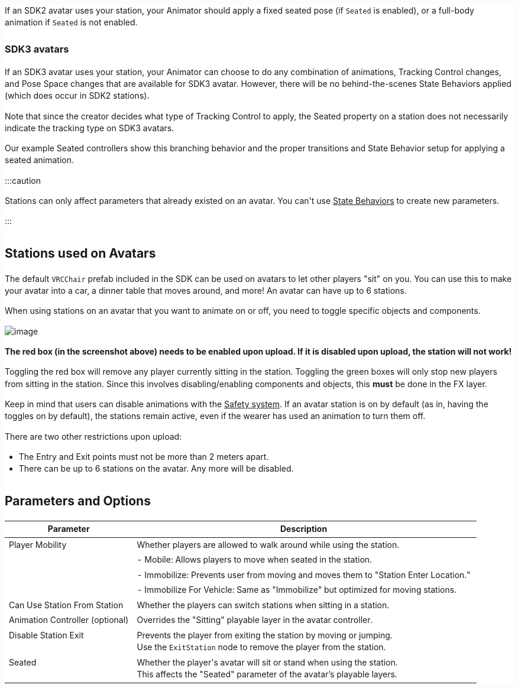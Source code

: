 If an SDK2 avatar uses your station, your Animator should apply a fixed seated pose (if `Seated` is enabled), or a full-body animation if `Seated` is not enabled.

### SDK3 avatars

If an SDK3 avatar uses your station, your Animator can choose to do any combination of animations, Tracking Control changes, and Pose Space changes that are available for SDK3 avatar. However, there will be no behind-the-scenes State Behaviors applied (which does occur in SDK2 stations).

Note that since the creator decides what type of Tracking Control to apply, the Seated property on a station does not necessarily indicate the tracking type on SDK3 avatars. 

Our example Seated controllers show this branching behavior and the proper transitions and State Behavior setup for applying a seated animation.

:::caution

Stations can only affect parameters that already existed on an avatar. You can't use [State Behaviors](/avatars/state-behaviors) to create new parameters.

:::
## Stations used on Avatars
The default `VRCChair` prefab included in the SDK can be used on avatars to let other players "sit" on you. You can use this to make your avatar into a car, a dinner table that moves around, and more! An avatar can have up to 6 stations.

When using stations on an avatar that you want to animate on or off, you need to toggle specific objects and components.

![image](/img/worlds/vrc_station-0adc923-av-station-fix.png)

**The red box (in the screenshot above) needs to be enabled upon upload. If it is disabled upon upload, the station will not work!**

Toggling the red box will remove any player currently sitting in the station. Toggling the green boxes will only stop new players from sitting in the station. Since this involves disabling/enabling components and objects, this **must** be done in the FX layer.

Keep in mind that users can disable animations with the [Safety system](https://docs.vrchat.com/docs/vrchat-safety-and-trust-system). If an avatar station is on by default (as in, having the toggles on by default), the stations remain active, even if the wearer has used an animation to turn them off.

There are two other restrictions upon upload:
- The Entry and Exit points must not be more than 2 meters apart.
- There can be up to 6 stations on the avatar. Any more will be disabled.

## Parameters and Options

| Parameter | Description |  
| - | - |  
| Player Mobility                 | Whether players are allowed to walk around while using the station. |  
|                                 | - Mobile: Allows players to move when seated in the station. |  
|                                 | - Immobilize: Prevents user from moving and moves them to "Station Enter Location." |  
|                                 | - Immobilize For Vehicle: Same as "Immobilize" but optimized for moving stations.  |  
| Can Use Station From Station    | Whether the players can switch stations when sitting in a station.  |  
| Animation Controller (optional) | Overrides the "Sitting" playable layer in the avatar controller. |  
| Disable Station Exit            | Prevents the player from exiting the station by moving or jumping.<br />Use the `ExitStation` node to remove the player from the station. |  
| Seated                          | Whether the player's avatar will sit or stand when using the station.<br />This affects the "Seated" parameter of the avatar’s playable layers. |  